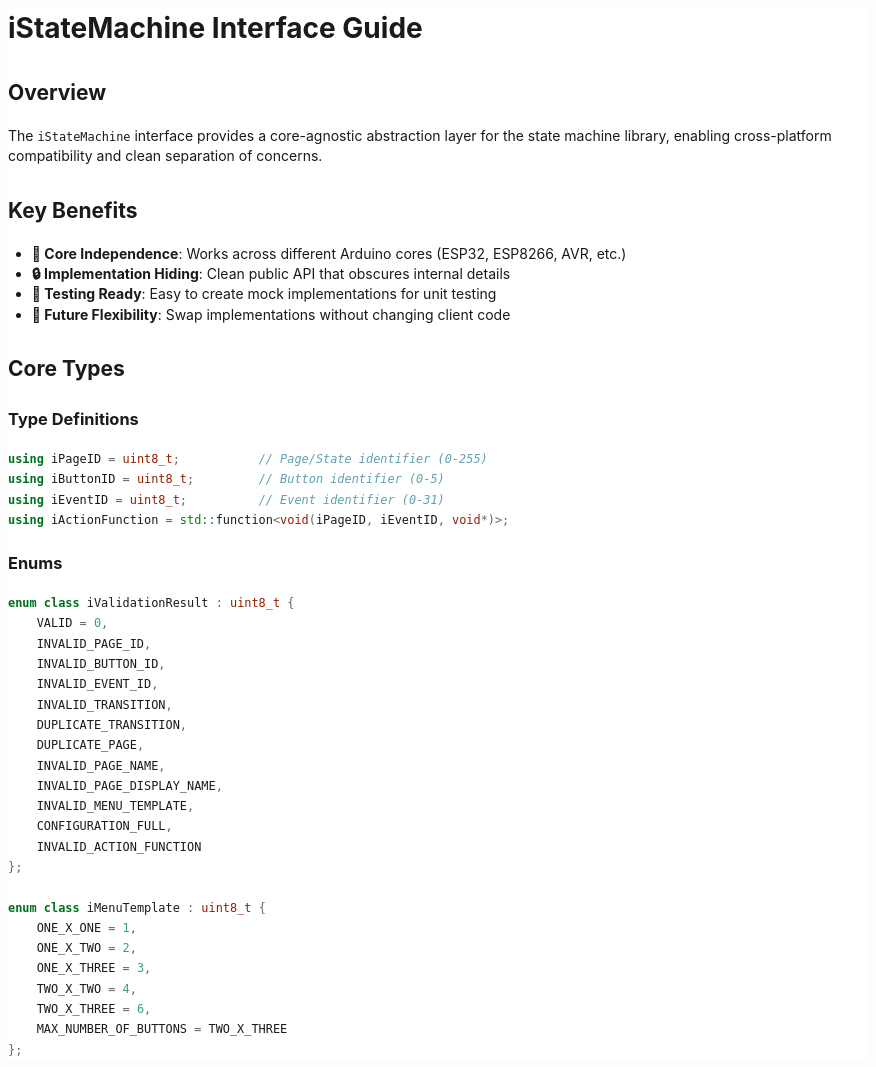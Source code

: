 # iStateMachine Interface Guide

## Overview

The `iStateMachine` interface provides a core-agnostic abstraction layer for the state machine library, enabling cross-platform compatibility and clean separation of concerns.

## Key Benefits

- **🔧 Core Independence**: Works across different Arduino cores (ESP32, ESP8266, AVR, etc.)
- **🔒 Implementation Hiding**: Clean public API that obscures internal details
- **🧪 Testing Ready**: Easy to create mock implementations for unit testing
- **🔄 Future Flexibility**: Swap implementations without changing client code

## Core Types

### Type Definitions
```cpp
using iPageID = uint8_t;           // Page/State identifier (0-255)
using iButtonID = uint8_t;         // Button identifier (0-5)
using iEventID = uint8_t;          // Event identifier (0-31)
using iActionFunction = std::function<void(iPageID, iEventID, void*)>;
```

### Enums
```cpp
enum class iValidationResult : uint8_t {
    VALID = 0,
    INVALID_PAGE_ID,
    INVALID_BUTTON_ID,
    INVALID_EVENT_ID,
    INVALID_TRANSITION,
    DUPLICATE_TRANSITION,
    DUPLICATE_PAGE,
    INVALID_PAGE_NAME,
    INVALID_PAGE_DISPLAY_NAME,
    INVALID_MENU_TEMPLATE,
    CONFIGURATION_FULL,
    INVALID_ACTION_FUNCTION
};

enum class iMenuTemplate : uint8_t {
    ONE_X_ONE = 1,
    ONE_X_TWO = 2,
    ONE_X_THREE = 3,
    TWO_X_TWO = 4,
    TWO_X_THREE = 6,
    MAX_NUMBER_OF_BUTTONS = TWO_X_THREE
};
```
